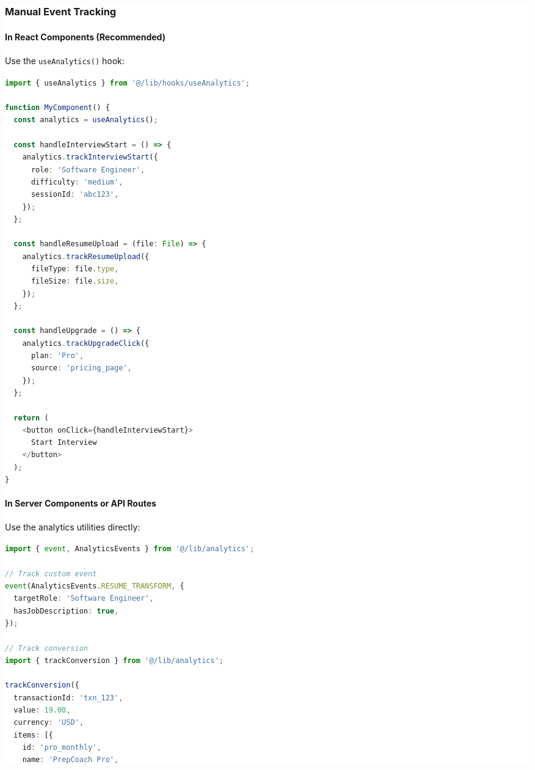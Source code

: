 ### Manual Event Tracking

#### In React Components (Recommended)

Use the `useAnalytics()` hook:

```typescript
import { useAnalytics } from '@/lib/hooks/useAnalytics';

function MyComponent() {
  const analytics = useAnalytics();

  const handleInterviewStart = () => {
    analytics.trackInterviewStart({
      role: 'Software Engineer',
      difficulty: 'medium',
      sessionId: 'abc123',
    });
  };

  const handleResumeUpload = (file: File) => {
    analytics.trackResumeUpload({
      fileType: file.type,
      fileSize: file.size,
    });
  };

  const handleUpgrade = () => {
    analytics.trackUpgradeClick({
      plan: 'Pro',
      source: 'pricing_page',
    });
  };

  return (
    <button onClick={handleInterviewStart}>
      Start Interview
    </button>
  );
}
```

#### In Server Components or API Routes

Use the analytics utilities directly:

```typescript
import { event, AnalyticsEvents } from '@/lib/analytics';

// Track custom event
event(AnalyticsEvents.RESUME_TRANSFORM, {
  targetRole: 'Software Engineer',
  hasJobDescription: true,
});

// Track conversion
import { trackConversion } from '@/lib/analytics';

trackConversion({
  transactionId: 'txn_123',
  value: 19.00,
  currency: 'USD',
  items: [{
    id: 'pro_monthly',
    name: 'PrepCoach Pro',
```
